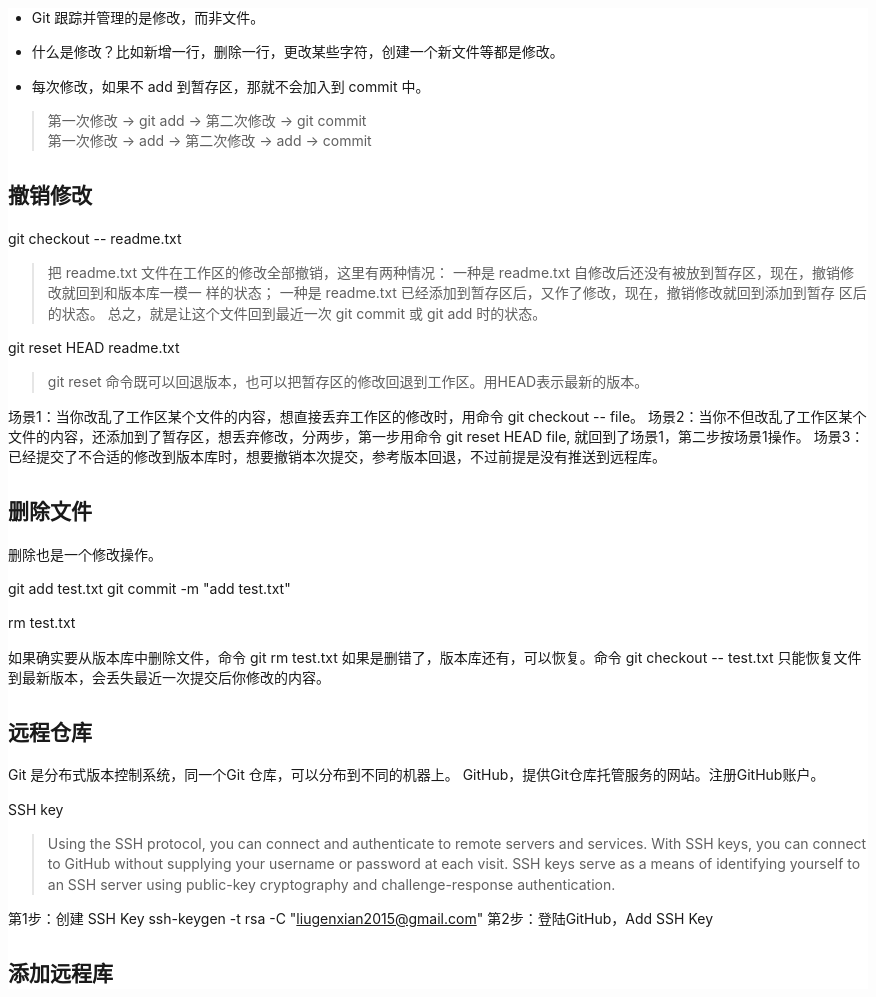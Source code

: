 * Git 跟踪并管理的是修改，而非文件。
* 什么是修改？比如新增一行，删除一行，更改某些字符，创建一个新文件等都是修改。

* 每次修改，如果不 add 到暂存区，那就不会加入到 commit 中。

> 第一次修改 -> git add -> 第二次修改 -> git commit  
> 第一次修改 -> add -> 第二次修改 -> add -> commit  

## 撤销修改

git checkout -- readme.txt
> 把 readme.txt 文件在工作区的修改全部撤销，这里有两种情况：
> 一种是 readme.txt 自修改后还没有被放到暂存区，现在，撤销修改就回到和版本库一模一
样的状态；
> 一种是 readme.txt 已经添加到暂存区后，又作了修改，现在，撤销修改就回到添加到暂存
区后的状态。
> 总之，就是让这个文件回到最近一次 git commit 或 git add 时的状态。

git reset HEAD readme.txt
> git reset 命令既可以回退版本，也可以把暂存区的修改回退到工作区。用HEAD表示最新的版本。

场景1：当你改乱了工作区某个文件的内容，想直接丢弃工作区的修改时，用命令 git checkout -- file。
场景2：当你不但改乱了工作区某个文件的内容，还添加到了暂存区，想丢弃修改，分两步，第一步用命令 git reset HEAD file, 就回到了场景1，第二步按场景1操作。
场景3：已经提交了不合适的修改到版本库时，想要撤销本次提交，参考版本回退，不过前提是没有推送到远程库。

## 删除文件

删除也是一个修改操作。

git add test.txt
git commit -m "add test.txt"

rm test.txt

如果确实要从版本库中删除文件，命令 git rm test.txt
如果是删错了，版本库还有，可以恢复。命令 git checkout -- test.txt 只能恢复文件到最新版本，会丢失最近一次提交后你修改的内容。

## 远程仓库

Git 是分布式版本控制系统，同一个Git 仓库，可以分布到不同的机器上。
GitHub，提供Git仓库托管服务的网站。注册GitHub账户。

SSH key
> Using the SSH protocol, you can connect and authenticate to remote servers and services. With SSH keys, you can connect to GitHub without supplying your username or password at each visit.
> SSH keys serve as a means of identifying yourself to an SSH server using public-key cryptography and challenge-response authentication.

第1步：创建 SSH Key
ssh-keygen -t rsa -C "liugenxian2015@gmail.com"
第2步：登陆GitHub，Add SSH Key

## 添加远程库
